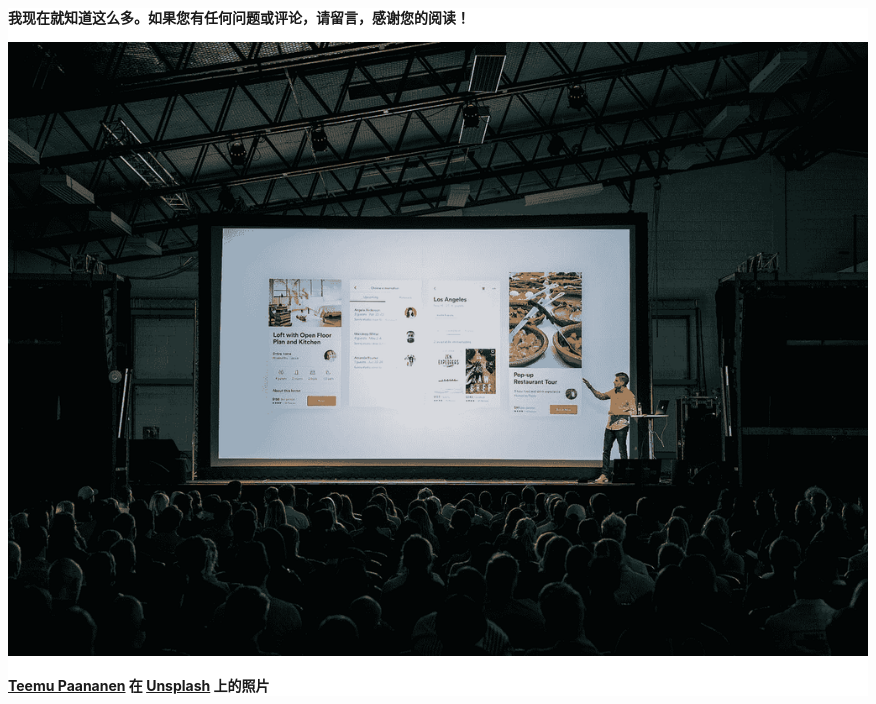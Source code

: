 **我现在就知道这么多。如果您有任何问题或评论，请留言，感谢您的阅读！**

**![](img/092ae89e3070f4755bdf6f2d5e4c03c9.png)**

**[Teemu Paananen](https://unsplash.com/@xteemu?utm_source=medium&utm_medium=referral) 在 [Unsplash](https://unsplash.com?utm_source=medium&utm_medium=referral) 上的照片**